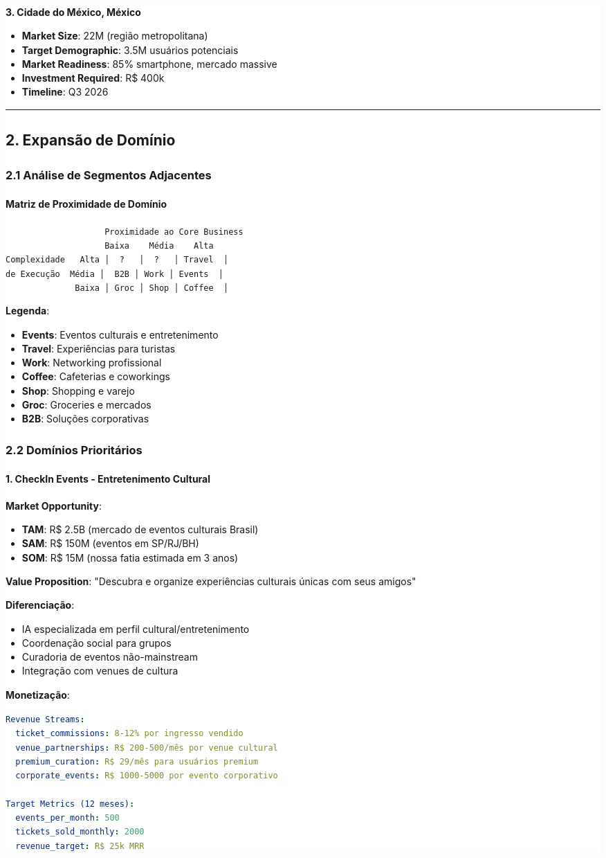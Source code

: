 **3. Cidade do México, México**
- **Market Size**: 22M (região metropolitana)
- **Target Demographic**: 3.5M usuários potenciais
- **Market Readiness**: 85% smartphone, mercado massive
- **Investment Required**: R$ 400k
- **Timeline**: Q3 2026

---

## 2. Expansão de Domínio

### 2.1 Análise de Segmentos Adjacentes

#### **Matriz de Proximidade de Domínio**
```
                    Proximidade ao Core Business
                    Baixa    Média    Alta
Complexidade   Alta │  ?   │  ?   │ Travel  │
de Execução  Média │  B2B │ Work │ Events  │
              Baixa │ Groc │ Shop │ Coffee  │
```

**Legenda**:
- **Events**: Eventos culturais e entretenimento
- **Travel**: Experiências para turistas
- **Work**: Networking profissional
- **Coffee**: Cafeterias e coworkings
- **Shop**: Shopping e varejo
- **Groc**: Groceries e mercados
- **B2B**: Soluções corporativas

### 2.2 Domínios Prioritários

#### **1. CheckIn Events - Entretenimento Cultural**

**Market Opportunity**:
- **TAM**: R$ 2.5B (mercado de eventos culturais Brasil)
- **SAM**: R$ 150M (eventos em SP/RJ/BH)
- **SOM**: R$ 15M (nossa fatia estimada em 3 anos)

**Value Proposition**: 
"Descubra e organize experiências culturais únicas com seus amigos"

**Diferenciação**:
- IA especializada em perfil cultural/entretenimento
- Coordenação social para grupos
- Curadoria de eventos não-mainstream
- Integração com venues de cultura

**Monetização**:
```yaml
Revenue Streams:
  ticket_commissions: 8-12% por ingresso vendido
  venue_partnerships: R$ 200-500/mês por venue cultural
  premium_curation: R$ 29/mês para usuários premium
  corporate_events: R$ 1000-5000 por evento corporativo

Target Metrics (12 meses):
  events_per_month: 500
  tickets_sold_monthly: 2000
  revenue_target: R$ 25k MRR
```
